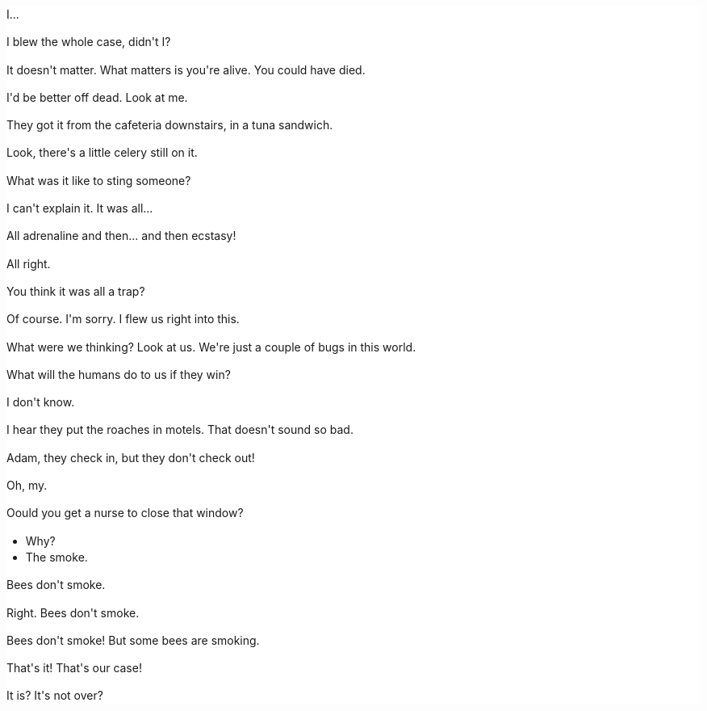 I...

I blew the whole case, didn't I?

It doesn't matter. What matters is
you're alive. You could have died.

I'd be better off dead. Look at me.

They got it from the cafeteria
downstairs, in a tuna sandwich.

Look, there's
a little celery still on it.

What was it like to sting someone?

I can't explain it. It was all...

All adrenaline and then...
and then ecstasy!

All right.

You think it was all a trap?

Of course. I'm sorry.
I flew us right into this.

What were we thinking? Look at us. We're
just a couple of bugs in this world.

What will the humans do to us
if they win?

I don't know.

I hear they put the roaches in motels.
That doesn't sound so bad.

Adam, they check in,
but they don't check out!

Oh, my.

Oould you get a nurse
to close that window?

- Why?
- The smoke.

Bees don't smoke.

Right. Bees don't smoke.

Bees don't smoke!
But some bees are smoking.

That's it! That's our case!

It is? It's not over?
